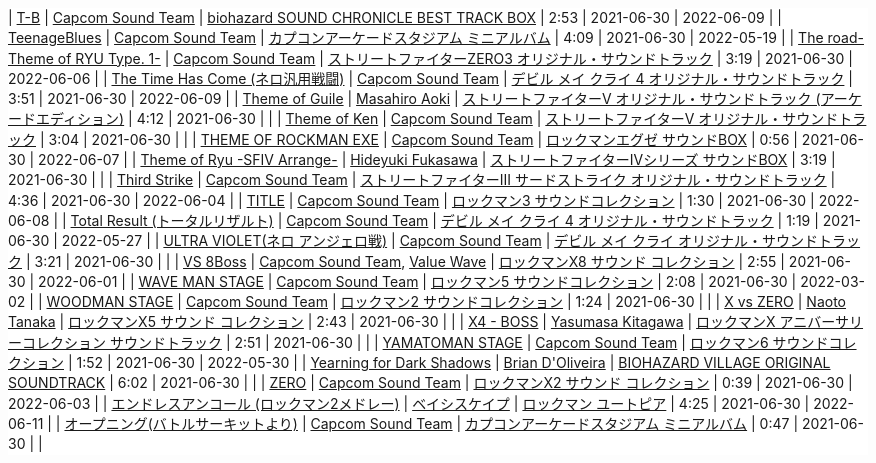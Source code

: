 | [T\-B](https://open.spotify.com/track/6GWX6FRxeui0pIcfMFsUCU) | [Capcom Sound Team](https://open.spotify.com/artist/3w1Q754jb31h5CXQCcnLNL) | [biohazard SOUND CHRONICLE BEST TRACK BOX](https://open.spotify.com/album/3UgsBIpDg2Ap8I2je4xb8y) | 2:53 | 2021-06-30 | 2022-06-09 |
| [TeenageBlues](https://open.spotify.com/track/6UXsvQPymtQBhc4q83fT3O) | [Capcom Sound Team](https://open.spotify.com/artist/3w1Q754jb31h5CXQCcnLNL) | [カプコンアーケードスタジアム ミニアルバム](https://open.spotify.com/album/1qSeVN4W7UYymi9TZzwyHI) | 4:09 | 2021-06-30 | 2022-05-19 |
| [The road\-Theme of RYU Type\. 1\-](https://open.spotify.com/track/2mLFRLc8X0GDQBRauy6Aek) | [Capcom Sound Team](https://open.spotify.com/artist/3w1Q754jb31h5CXQCcnLNL) | [ストリートファイターZERO3 オリジナル・サウンドトラック](https://open.spotify.com/album/0o6BAO4s7aNWoEC5A0iSPX) | 3:19 | 2021-06-30 | 2022-06-06 |
| [The Time Has Come \(ネロ汎用戦闘\)](https://open.spotify.com/track/2FjUhBAx6KBOZGvIdNrWZE) | [Capcom Sound Team](https://open.spotify.com/artist/3w1Q754jb31h5CXQCcnLNL) | [デビル メイ クライ 4 オリジナル・サウンドトラック](https://open.spotify.com/album/0b7BchpS8RT54kTgZVe9Xo) | 3:51 | 2021-06-30 | 2022-06-09 |
| [Theme of Guile](https://open.spotify.com/track/76kjxx3RJj4jXtT1YrXarY) | [Masahiro Aoki](https://open.spotify.com/artist/7jFdaWMEhqH0728GasEiki) | [ストリートファイターV オリジナル・サウンドトラック \(アーケードエディション\)](https://open.spotify.com/album/3sQuNYzXpTcvjsSuVztGf4) | 4:12 | 2021-06-30 |  |
| [Theme of Ken](https://open.spotify.com/track/7usj87tZmaPwgYm7EmJPgr) | [Capcom Sound Team](https://open.spotify.com/artist/3w1Q754jb31h5CXQCcnLNL) | [ストリートファイターV オリジナル・サウンドトラック](https://open.spotify.com/album/1F9WH2nUwxVw36lFSd1ubA) | 3:04 | 2021-06-30 |  |
| [THEME OF ROCKMAN EXE](https://open.spotify.com/track/6iWCNFuTua5qDhJRg1rWqL) | [Capcom Sound Team](https://open.spotify.com/artist/3w1Q754jb31h5CXQCcnLNL) | [ロックマンエグゼ サウンドBOX](https://open.spotify.com/album/55R4Hte8N3sbHby8G5QF5g) | 0:56 | 2021-06-30 | 2022-06-07 |
| [Theme of Ryu \-SFIV Arrange\-](https://open.spotify.com/track/4uOVEIuJohifTMgFicMUPq) | [Hideyuki Fukasawa](https://open.spotify.com/artist/3cDGDsZOLwD5aBLoX0GICu) | [ストリートファイターIVシリーズ サウンドBOX](https://open.spotify.com/album/1DRWIHpmCo3H13NddOTAZu) | 3:19 | 2021-06-30 |  |
| [Third Strike](https://open.spotify.com/track/2RAVf4xg3WfqGJZlpIJ14h) | [Capcom Sound Team](https://open.spotify.com/artist/3w1Q754jb31h5CXQCcnLNL) | [ストリートファイターIII サードストライク オリジナル・サウンドトラック](https://open.spotify.com/album/6SoRVUwpD4odggcEThCInH) | 4:36 | 2021-06-30 | 2022-06-04 |
| [TITLE](https://open.spotify.com/track/34ZT2ocZtH6OBTyoU7DsWF) | [Capcom Sound Team](https://open.spotify.com/artist/3w1Q754jb31h5CXQCcnLNL) | [ロックマン3 サウンドコレクション](https://open.spotify.com/album/5sUQxCgq7PCUOGcxLnoGIE) | 1:30 | 2021-06-30 | 2022-06-08 |
| [Total Result \(トータルリザルト\)](https://open.spotify.com/track/6kJBsw2xn3g1uRlPKGcbob) | [Capcom Sound Team](https://open.spotify.com/artist/3w1Q754jb31h5CXQCcnLNL) | [デビル メイ クライ 4 オリジナル・サウンドトラック](https://open.spotify.com/album/0b7BchpS8RT54kTgZVe9Xo) | 1:19 | 2021-06-30 | 2022-05-27 |
| [ULTRA VIOLET\(ネロ アンジェロ戦\)](https://open.spotify.com/track/5MgmtxsgI28xyRedapKYBI) | [Capcom Sound Team](https://open.spotify.com/artist/3w1Q754jb31h5CXQCcnLNL) | [デビル メイ クライ オリジナル・サウンドトラック](https://open.spotify.com/album/6viXrqcpzXyrrRx3LjZpIf) | 3:21 | 2021-06-30 |  |
| [VS 8Boss](https://open.spotify.com/track/3kaWVbWp2nZlBgyqF3b0hs) | [Capcom Sound Team](https://open.spotify.com/artist/3w1Q754jb31h5CXQCcnLNL), [Value Wave](https://open.spotify.com/artist/4jt2AZqUeSdf3rRYt6Opm0) | [ロックマンX8 サウンド コレクション](https://open.spotify.com/album/6xLS6m4VKzxuXkU2DR6pb0) | 2:55 | 2021-06-30 | 2022-06-01 |
| [WAVE MAN STAGE](https://open.spotify.com/track/7dYZ0TSt7y4dxyVFQAKufF) | [Capcom Sound Team](https://open.spotify.com/artist/3w1Q754jb31h5CXQCcnLNL) | [ロックマン5 サウンドコレクション](https://open.spotify.com/album/5IqjF76I6SpCv2pigjcFxE) | 2:08 | 2021-06-30 | 2022-03-02 |
| [WOODMAN STAGE](https://open.spotify.com/track/1nP64RBhdx7UjDVkdC8Iwv) | [Capcom Sound Team](https://open.spotify.com/artist/3w1Q754jb31h5CXQCcnLNL) | [ロックマン2 サウンドコレクション](https://open.spotify.com/album/7b6GOY3lEu2o9mxnkMhhEr) | 1:24 | 2021-06-30 |  |
| [X vs ZERO](https://open.spotify.com/track/3teAU91RucnMgiFsh0JkhE) | [Naoto Tanaka](https://open.spotify.com/artist/2Ic1wo0pEnrHBTDxkHHiXN) | [ロックマンX5 サウンド コレクション](https://open.spotify.com/album/3fnL9dQdMOhxLfpMQq3jBp) | 2:43 | 2021-06-30 |  |
| [X4 \- BOSS](https://open.spotify.com/track/4u3iiJok9uFwOCFS6YggNU) | [Yasumasa Kitagawa](https://open.spotify.com/artist/02rAgib3SCbMTFZuHSii3d) | [ロックマンX アニバーサリーコレクション サウンドトラック](https://open.spotify.com/album/4Tx330gx8oYUUWDQM27Ffy) | 2:51 | 2021-06-30 |  |
| [YAMATOMAN STAGE](https://open.spotify.com/track/3ndAwDoPGrhojZBzTgF5Is) | [Capcom Sound Team](https://open.spotify.com/artist/3w1Q754jb31h5CXQCcnLNL) | [ロックマン6 サウンドコレクション](https://open.spotify.com/album/3q7opyLzWakfx4pigOHhaY) | 1:52 | 2021-06-30 | 2022-05-30 |
| [Yearning for Dark Shadows](https://open.spotify.com/track/6hlTkQb3dcL3ZXTnUGh1n3) | [Brian D'Oliveira](https://open.spotify.com/artist/6Ma7ZBVsdilEALEnNl5Tgz) | [BIOHAZARD VILLAGE ORIGINAL SOUNDTRACK](https://open.spotify.com/album/50PXqGjTFAWNNTghrzcviI) | 6:02 | 2021-06-30 |  |
| [ZERO](https://open.spotify.com/track/5heDzCXzcfLyhap5kCGvHz) | [Capcom Sound Team](https://open.spotify.com/artist/3w1Q754jb31h5CXQCcnLNL) | [ロックマンX2 サウンド コレクション](https://open.spotify.com/album/6q0x5ZP2RGnXcmO1jnjM89) | 0:39 | 2021-06-30 | 2022-06-03 |
| [エンドレスアンコール \(ロックマン2メドレー\)](https://open.spotify.com/track/3TML1tC6NkDOeaQq3XycaO) | [ベイシスケイプ](https://open.spotify.com/artist/6tdfd7LYozgWFIw9ijvlm5) | [ロックマン ユートピア](https://open.spotify.com/album/1tEipaGsZZ16UsutVOsFLx) | 4:25 | 2021-06-30 | 2022-06-11 |
| [オープニング\(バトルサーキットより\)](https://open.spotify.com/track/4spidUNphW0GWLmOK3jFww) | [Capcom Sound Team](https://open.spotify.com/artist/3w1Q754jb31h5CXQCcnLNL) | [カプコンアーケードスタジアム ミニアルバム](https://open.spotify.com/album/1qSeVN4W7UYymi9TZzwyHI) | 0:47 | 2021-06-30 |  |